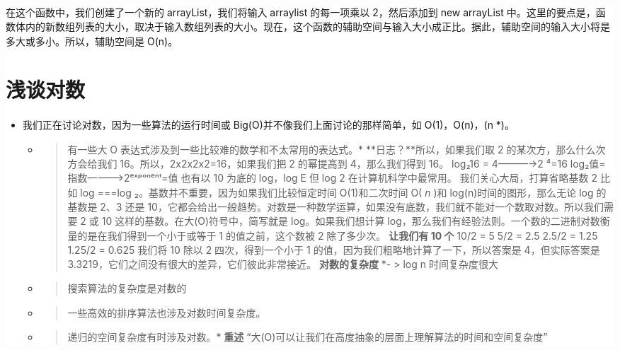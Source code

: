在这个函数中，我们创建了一个新的 arrayList，我们将输入 arraylist 的每一项乘以 2，然后添加到 new arrayList 中。这里的要点是，函数体内的新数组列表的大小，取决于输入数组列表的大小。现在，这个函数的辅助空间与输入大小成正比。据此，辅助空间的输入大小将是多大或多小。所以，辅助空间是 O(n)。

# 浅谈对数

*   我们正在讨论对数，因为一些算法的运行时间或 Big(O)并不像我们上面讨论的那样简单，如 O(1)，O(n)，(n *)。
    - >有一些大 O 表达式涉及到一些比较难的数学和不太常用的表达式。*
    **日志？**所以，如果我们取 2 的某次方，那么什么次方会给我们 16。所以，2x2x2x2=16，如果我们把 2 的幂提高到 4，那么我们得到 16。
    log₂16 = 4———→2 ⁴=16
    log₂值=指数————>2ᵉˣᵖᵒⁿᵉⁿᵗ=值
    也有以 10 为底的 log，log E 但 log 2 在计算机科学中最常用。
    我们关心大局，打算省略基数 2
    比如 log ===log ₂。基数并不重要，因为如果我们比较恒定时间 O(1)和二次时间 O( *n* )和 log(n)时间的图形，那么无论 log 的基数是 2、3 还是 10，它都会给出一般趋势。对数是一种数学运算，如果没有底数，我们就不能对一个数取对数。所以我们需要 2 或 10 这样的基数。在大(O)符号中，简写就是 log。如果我们想计算 log，那么我们有经验法则。一个数的二进制对数衡量的是在我们得到一个小于或等于 1 的值之前，这个数被 2 除了多少次。
    **让我们有 10 个**
    10/2 = 5
    5/2 = 2.5
    2.5/2 = 1.25
    1.25/2 = 0.625
    我们将 10 除以 2 四次，得到一个小于 1 的值，因为我们粗略地计算了一下，所以答案是 4，但实际答案是 3.3219，它们之间没有很大的差异，它们彼此非常接近。
    **对数的复杂度**
    *- > log n 时间复杂度很大
    - >搜索算法的复杂度是对数的
    - >一些高效的排序算法也涉及对数时间复杂度。
    - >递归的空间复杂度有时涉及对数。*
    **重述**
    “大(O)可以让我们在高度抽象的层面上理解算法的时间和空间复杂度”